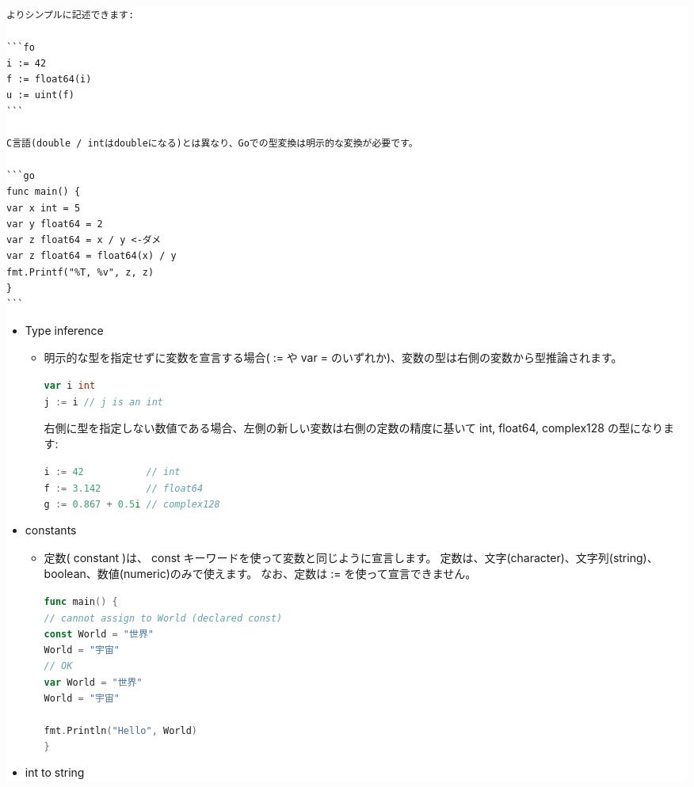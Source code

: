     よりシンプルに記述できます:

    ```fo
    i := 42
    f := float64(i)
    u := uint(f)
    ```

    C言語(double / intはdoubleになる)とは異なり、Goでの型変換は明示的な変換が必要です。

    ```go
    func main() {
    var x int = 5
    var y float64 = 2
    var z float64 = x / y <-ダメ
    var z float64 = float64(x) / y
    fmt.Printf("%T, %v", z, z)
    }
    ```

* Type inference
  * 明示的な型を指定せずに変数を宣言する場合( := や var = のいずれか)、変数の型は右側の変数から型推論されます。

    ```go
    var i int
    j := i // j is an int
    ```

    右側に型を指定しない数値である場合、左側の新しい変数は右側の定数の精度に基いて int, float64, complex128 の型になります:

    ```go
    i := 42           // int
    f := 3.142        // float64
    g := 0.867 + 0.5i // complex128
    ```

* constants
  * 定数( constant )は、 const キーワードを使って変数と同じように宣言します。
定数は、文字(character)、文字列(string)、boolean、数値(numeric)のみで使えます。
なお、定数は := を使って宣言できません。

    ```go
    func main() {
    // cannot assign to World (declared const)
    const World = "世界"
    World = "宇宙" 
    // OK
    var World = "世界"
    World = "宇宙" 

    fmt.Println("Hello", World)
    }
    ```

* int to string
